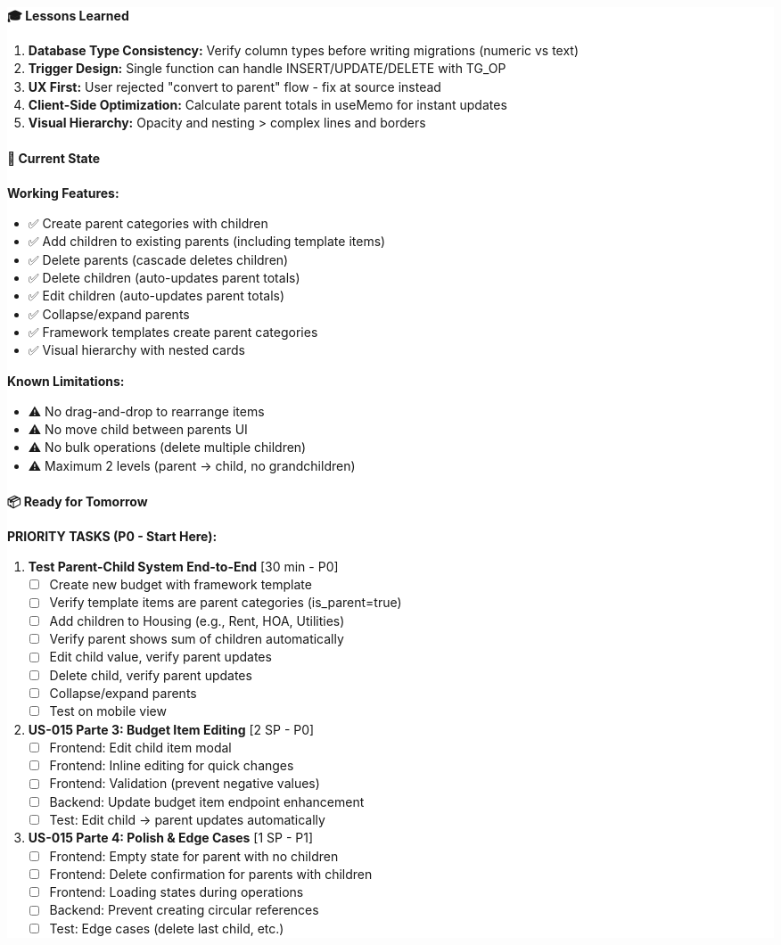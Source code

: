 #### 🎓 Lessons Learned

1. **Database Type Consistency:** Verify column types before writing migrations (numeric vs text)
2. **Trigger Design:** Single function can handle INSERT/UPDATE/DELETE with TG_OP
3. **UX First:** User rejected "convert to parent" flow - fix at source instead
4. **Client-Side Optimization:** Calculate parent totals in useMemo for instant updates
5. **Visual Hierarchy:** Opacity and nesting > complex lines and borders

#### 🚧 Current State

**Working Features:**
- ✅ Create parent categories with children
- ✅ Add children to existing parents (including template items)
- ✅ Delete parents (cascade deletes children)
- ✅ Delete children (auto-updates parent totals)
- ✅ Edit children (auto-updates parent totals)
- ✅ Collapse/expand parents
- ✅ Framework templates create parent categories
- ✅ Visual hierarchy with nested cards

**Known Limitations:**
- ⚠️ No drag-and-drop to rearrange items
- ⚠️ No move child between parents UI
- ⚠️ No bulk operations (delete multiple children)
- ⚠️ Maximum 2 levels (parent → child, no grandchildren)

#### 📦 Ready for Tomorrow

**PRIORITY TASKS (P0 - Start Here):**

1. **Test Parent-Child System End-to-End** [30 min - P0]
   - [ ] Create new budget with framework template
   - [ ] Verify template items are parent categories (is_parent=true)
   - [ ] Add children to Housing (e.g., Rent, HOA, Utilities)
   - [ ] Verify parent shows sum of children automatically
   - [ ] Edit child value, verify parent updates
   - [ ] Delete child, verify parent updates
   - [ ] Collapse/expand parents
   - [ ] Test on mobile view

2. **US-015 Parte 3: Budget Item Editing** [2 SP - P0]
   - [ ] Frontend: Edit child item modal
   - [ ] Frontend: Inline editing for quick changes
   - [ ] Frontend: Validation (prevent negative values)
   - [ ] Backend: Update budget item endpoint enhancement
   - [ ] Test: Edit child → parent updates automatically

3. **US-015 Parte 4: Polish & Edge Cases** [1 SP - P1]
   - [ ] Frontend: Empty state for parent with no children
   - [ ] Frontend: Delete confirmation for parents with children
   - [ ] Frontend: Loading states during operations
   - [ ] Backend: Prevent creating circular references
   - [ ] Test: Edge cases (delete last child, etc.)
